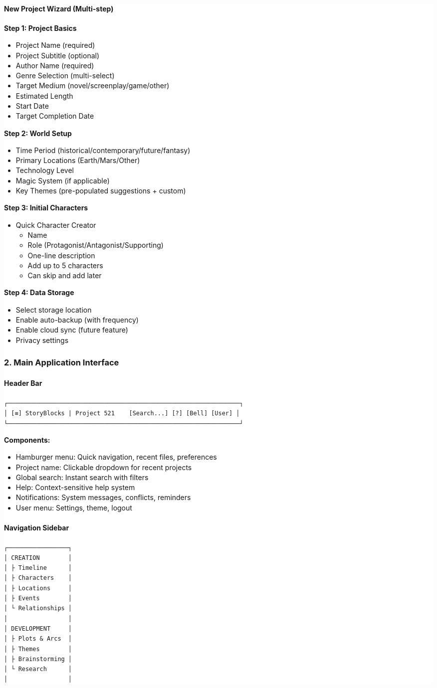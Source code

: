 #### New Project Wizard (Multi-step)

**Step 1: Project Basics**
- Project Name (required)
- Project Subtitle (optional)
- Author Name (required)
- Genre Selection (multi-select)
- Target Medium (novel/screenplay/game/other)
- Estimated Length
- Start Date
- Target Completion Date

**Step 2: World Setup**
- Time Period (historical/contemporary/future/fantasy)
- Primary Locations (Earth/Mars/Other)
- Technology Level
- Magic System (if applicable)
- Key Themes (pre-populated suggestions + custom)

**Step 3: Initial Characters**
- Quick Character Creator
  - Name
  - Role (Protagonist/Antagonist/Supporting)
  - One-line description
  - Add up to 5 characters
  - Can skip and add later

**Step 4: Data Storage**
- Select storage location
- Enable auto-backup (with frequency)
- Enable cloud sync (future feature)
- Privacy settings

### 2. Main Application Interface

#### Header Bar
```
┌─────────────────────────────────────────────────────────────────┐
│ [≡] StoryBlocks | Project 521    [Search...] [?] [Bell] [User] │
└─────────────────────────────────────────────────────────────────┘
```

**Components:**
- Hamburger menu: Quick navigation, recent files, preferences
- Project name: Clickable dropdown for recent projects
- Global search: Instant search with filters
- Help: Context-sensitive help system
- Notifications: System messages, conflicts, reminders
- User menu: Settings, theme, logout

#### Navigation Sidebar
```
┌─────────────────┐
│ CREATION        │
│ ├ Timeline      │
│ ├ Characters    │
│ ├ Locations     │
│ ├ Events        │
│ └ Relationships │
│                 │
│ DEVELOPMENT     │
│ ├ Plots & Arcs  │
│ ├ Themes        │
│ ├ Brainstorming │
│ └ Research      │
│                 │
```